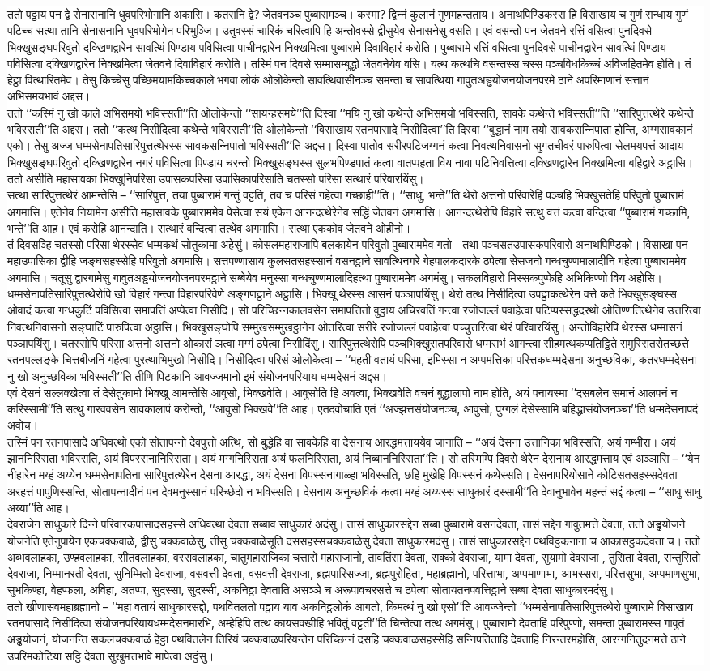 ततो पट्ठाय पन द्वे सेनासनानि धुवपरिभोगानि अकासि। कतरानि द्वे? जेतवनञ्‍च पुब्बारामञ्‍च। कस्मा? द्विन्‍नं कुलानं गुणमहन्तताय। अनाथपिण्डिकस्स हि विसाखाय च गुणं सन्धाय गुणं पटिच्‍च सत्था तानि सेनासनानि धुवपरिभोगेन परिभुञ्‍जि। उतुवस्सं चारिकं चरित्वापि हि अन्तोवस्से द्वीसुयेव सेनासनेसु वसति। एवं वसन्तो पन जेतवने रत्तिं वसित्वा पुनदिवसे भिक्खुसङ्घपरिवुतो दक्खिणद्वारेन सावत्थिं पिण्डाय पविसित्वा पाचीनद्वारेन निक्खमित्वा पुब्बारामे दिवाविहारं करोति। पुब्बारामे रत्तिं वसित्वा पुनदिवसे पाचीनद्वारेन सावत्थिं पिण्डाय पविसित्वा दक्खिणद्वारेन निक्खमित्वा जेतवने दिवाविहारं करोति। तस्मिं पन दिवसे सम्मासम्बुद्धो जेतवनेयेव वसि। यत्थ कत्थचि वसन्तस्स चस्स पञ्‍चविधकिच्‍चं अविजहितमेव होति। तं हेट्ठा वित्थारितमेव। तेसु किच्‍चेसु पच्छिमयामकिच्‍चकाले भगवा लोकं ओलोकेन्तो सावत्थिवासीनञ्‍च समन्ता च सावत्थिया गावुतअड्ढयोजनयोजनपरमे ठाने अपरिमाणानं सत्तानं अभिसमयभावं अद्दस।  
ततो ‘‘कस्मिं नु खो काले अभिसमयो भविस्सती’’ति ओलोकेन्तो ‘‘सायन्हसमये’’ति दिस्वा ‘‘मयि नु खो कथेन्ते अभिसमयो भविस्सति, सावके कथेन्ते भविस्सती’’ति ‘‘सारिपुत्तत्थेरे कथेन्ते भविस्सती’’ति अद्दस। ततो ‘‘कत्थ निसीदित्वा कथेन्ते भविस्सती’’ति ओलोकेन्तो ‘‘विसाखाय रतनपासादे निसीदित्वा’’ति दिस्वा ‘‘बुद्धानं नाम तयो सावकसन्‍निपाता होन्ति, अग्गसावकानं एको। तेसु अज्‍ज धम्मसेनापतिसारिपुत्तत्थेरस्स सावकसन्‍निपातो भविस्सती’’ति अद्दस। दिस्वा पातोव सरीरपटिजग्गनं कत्वा निवत्थनिवासनो सुगतचीवरं पारुपित्वा सेलमयपत्तं आदाय भिक्खुसङ्घपरिवुतो दक्खिणद्वारेन नगरं पविसित्वा पिण्डाय चरन्तो भिक्खुसङ्घस्स सुलभपिण्डपातं कत्वा वातप्पहता विय नावा पटिनिवत्तित्वा दक्खिणद्वारेन निक्खमित्वा बहिद्वारे अट्ठासि। ततो असीति महासावका भिक्खुनिपरिसा उपासकपरिसा उपासिकापरिसाति चतस्सो परिसा सत्थारं परिवारयिंसु।  
सत्था सारिपुत्तत्थेरं आमन्तेसि – ‘‘सारिपुत्त, तया पुब्बारामं गन्तुं वट्टति, तव च परिसं गहेत्वा गच्छाही’’ति। ‘‘साधु, भन्ते’’ति थेरो अत्तनो परिवारेहि पञ्‍चहि भिक्खुसतेहि परिवुतो पुब्बारामं अगमासि। एतेनेव नियामेन असीति महासावके पुब्बाराममेव पेसेत्वा सयं एकेन आनन्दत्थेरेनेव सद्धिं जेतवनं अगमासि। आनन्दत्थेरोपि विहारे सत्थु वत्तं कत्वा वन्दित्वा ‘‘पुब्बारामं गच्छामि, भन्ते’’ति आह। एवं करोहि आनन्दाति। सत्थारं वन्दित्वा तत्थेव अगमासि। सत्था एककोव जेतवने ओहीनो।  
तं दिवसञ्हि चतस्सो परिसा थेरस्सेव धम्मकथं सोतुकामा अहेसुं। कोसलमहाराजापि बलकायेन परिवुतो पुब्बाराममेव गतो। तथा पञ्‍चसतउपासकपरिवारो अनाथपिण्डिको। विसाखा पन महाउपासिका द्वीहि जङ्घसहस्सेहि परिवुतो अगमासि। सत्तपण्णासाय कुलसतसहस्सानं वसनट्ठाने सावत्थिनगरे गेहपालकदारके ठपेत्वा सेसजनो गन्धचुण्णमालादीनि गहेत्वा पुब्बाराममेव अगमासि। चतूसु द्वारगामेसु गावुतअड्ढयोजनयोजनपरमट्ठाने सब्बेयेव मनुस्सा गन्धचुण्णमालादिहत्था पुब्बाराममेव अगमंसु। सकलविहारो मिस्सकपुप्फेहि अभिकिण्णो विय अहोसि।  
धम्मसेनापतिसारिपुत्तत्थेरोपि खो विहारं गन्त्वा विहारपरिवेणे अङ्गणट्ठाने अट्ठासि। भिक्खू थेरस्स आसनं पञ्‍ञापयिंसु। थेरो तत्थ निसीदित्वा उपट्ठाकत्थेरेन वत्ते कते भिक्खुसङ्घस्स ओवादं कत्वा गन्धकुटिं पविसित्वा समापत्तिं अप्पेत्वा निसीदि। सो परिच्छिन्‍नकालवसेन समापत्तितो वुट्ठाय अचिरवतिं गन्त्वा रजोजल्‍लं पवाहेत्वा पटिप्पस्सद्धदरथो ओतिण्णतित्थेनेव उत्तरित्वा निवत्थनिवासनो सङ्घाटिं पारुपित्वा अट्ठासि। भिक्खुसङ्घोपि सम्मुखसम्मुखट्ठानेन ओतरित्वा सरीरे रजोजल्‍लं पवाहेत्वा पच्‍चुत्तरित्वा थेरं परिवारयिंसु। अन्तोविहारेपि थेरस्स धम्मासनं पञ्‍ञापयिंसु। चतस्सोपि परिसा अत्तनो अत्तनो ओकासं ञत्वा मग्गं ठपेत्वा निसीदिंसु। सारिपुत्तत्थेरोपि पञ्‍चभिक्खुसतपरिवारो धम्मसभं आगन्त्वा सीहमत्थकप्पतिट्ठिते समुस्सितसेतच्छत्ते रतनपल्‍लङ्के चित्तबीजनिं गहेत्वा पुरत्थाभिमुखो निसीदि। निसीदित्वा परिसं ओलोकेत्वा – ‘‘महती वतायं परिसा, इमिस्सा न अप्पमत्तिका परित्तकधम्मदेसना अनुच्छविका, कतरधम्मदेसना नु खो अनुच्छविका भविस्सती’’ति तीणि पिटकानि आवज्‍जमानो इमं संयोजनपरियाय धम्मदेसनं अद्दस।  
एवं देसनं सल्‍लक्खेत्वा तं देसेतुकामो भिक्खू आमन्तेसि आवुसो, भिक्खवेति। आवुसोति हि अवत्वा, भिक्खवेति वचनं बुद्धालापो नाम होति, अयं पनायस्मा ‘‘दसबलेन समानं आलपनं न करिस्सामी’’ति सत्थु गारववसेन सावकालापं करोन्तो, ‘‘आवुसो भिक्खवे’’ति आह। एतदवोचाति एतं ‘‘अज्झत्तसंयोजनञ्‍च, आवुसो, पुग्गलं देसेस्सामि बहिद्धासंयोजनञ्‍चा’’ति धम्मदेसनापदं अवोच।  
तस्मिं पन रतनपासादे अधिवत्थो एको सोतापन्‍नो देवपुत्तो अत्थि, सो बुद्धेहि वा सावकेहि वा देसनाय आरद्धमत्ताययेव जानाति – ‘‘अयं देसना उत्तानिका भविस्सति, अयं गम्भीरा। अयं झाननिस्सिता भविस्सति, अयं विपस्सनानिस्सिता। अयं मग्गनिस्सिता अयं फलनिस्सिता, अयं निब्बाननिस्सिता’’ति। सो तस्मिम्पि दिवसे थेरेन देसनाय आरद्धमत्ताय एवं अञ्‍ञासि – ‘‘येन नीहारेन मय्हं अय्येन धम्मसेनापतिना सारिपुत्तत्थेरेन देसना आरद्धा, अयं देसना विपस्सनागाळ्हा भविस्सति, छहि मुखेहि विपस्सनं कथेस्सति। देसनापरियोसाने कोटिसतसहस्सदेवता अरहत्तं पापुणिस्सन्ति, सोतापन्‍नादीनं पन देवमनुस्सानं परिच्छेदो न भविस्सति। देसनाय अनुच्छविकं कत्वा मय्हं अय्यस्स साधुकारं दस्सामी’’ति देवानुभावेन महन्तं सद्दं कत्वा – ‘‘साधु साधु अय्या’’ति आह।  
देवराजेन साधुकारे दिन्‍ने परिवारकपासादसहस्से अधिवत्था देवता सब्बाव साधुकारं अदंसु। तासं साधुकारसद्देन सब्बा पुब्बारामे वसनदेवता, तासं सद्देन गावुतमत्ते देवता, ततो अड्ढयोजने योजनेति एतेनुपायेन एकचक्‍कवाळे, द्वीसु चक्‍कवाळेसु, तीसु चक्‍कवाळेसूति दससहस्सचक्‍कवाळेसु देवता साधुकारमदंसु। तासं साधुकारसद्देन पथविट्ठकनागा च आकासट्ठकदेवता च। ततो अब्भवलाहका, उण्हवलाहका, सीतवलाहका, वस्सवलाहका, चातुमहाराजिका चत्तारो महाराजानो, तावतिंसा देवता, सक्‍को देवराजा, यामा देवता, सुयामो देवराजा , तुसिता देवता, सन्तुसितो देवराजा, निम्मानरती देवता, सुनिम्मितो देवराजा, वसवत्ती देवता, वसवत्ती देवराजा, ब्रह्मपारिसज्‍जा, ब्रह्मपुरोहिता, महाब्रह्मानो, परित्ताभा, अप्पमाणाभा, आभस्सरा, परित्तसुभा, अप्पमाणसुभा, सुभकिण्हा, वेहप्फला, अविहा, अतप्पा, सुदस्सा, सुदस्सी, अकनिट्ठा देवताति असञ्‍ञे च अरूपावचरसत्ते च ठपेत्वा सोतायतनपवत्तिट्ठाने सब्बा देवता साधुकारमदंसु।  
ततो खीणासवमहाब्रह्मानो – ‘‘महा वतायं साधुकारसद्दो, पथवितलतो पट्ठाय याव अकनिट्ठलोकं आगतो, किमत्थं नु खो एसो’’ति आवज्‍जेन्तो ‘‘धम्मसेनापतिसारिपुत्तत्थेरो पुब्बारामे विसाखाय रतनपासादे निसीदित्वा संयोजनपरियायधम्मदेसनमारभि, अम्हेहिपि तत्थ कायसक्खीहि भवितुं वट्टती’’ति चिन्तेत्वा तत्थ अगमंसु। पुब्बारामो देवताहि परिपुण्णो, समन्ता पुब्बारामस्स गावुतं अड्ढयोजनं, योजनन्ति सकलचक्‍कवाळं हेट्ठा पथवितलेन तिरियं चक्‍कवाळपरियन्तेन परिच्छिन्‍नं दसहि चक्‍कवाळसहस्सेहि सन्‍निपतिताहि देवताहि निरन्तरमहोसि, आरग्गनितुदनमत्ते ठाने उपरिमकोटिया सट्ठि देवता सुखुमत्तभावे मापेत्वा अट्ठंसु।  